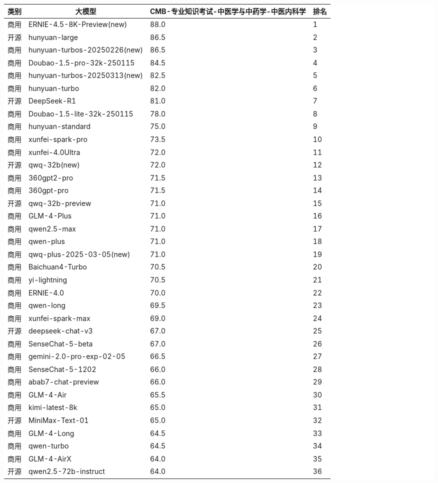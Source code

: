 
| 类别 | 大模型                         | CMB-专业知识考试-中医学与中药学-中医内科学 | 排名 |
|-----|------------------------------|---------|----|
|商用|ERNIE-4.5-8K-Preview(new)|88.0|1|
|开源|hunyuan-large|86.5|2|
|商用|hunyuan-turbos-20250226(new)|86.5|3|
|商用|Doubao-1.5-pro-32k-250115|84.5|4|
|商用|hunyuan-turbos-20250313(new)|82.5|5|
|商用|hunyuan-turbo|82.0|6|
|开源|DeepSeek-R1|81.0|7|
|商用|Doubao-1.5-lite-32k-250115|78.0|8|
|商用|hunyuan-standard|75.0|9|
|商用|xunfei-spark-pro|73.5|10|
|商用|xunfei-4.0Ultra|72.0|11|
|开源|qwq-32b(new)|72.0|12|
|商用|360gpt2-pro|71.5|13|
|商用|360gpt-pro|71.5|14|
|开源|qwq-32b-preview|71.0|15|
|商用|GLM-4-Plus|71.0|16|
|商用|qwen2.5-max|71.0|17|
|商用|qwen-plus|71.0|18|
|商用|qwq-plus-2025-03-05(new)|71.0|19|
|商用|Baichuan4-Turbo|70.5|20|
|商用|yi-lightning|70.5|21|
|商用|ERNIE-4.0|70.0|22|
|商用|qwen-long|69.5|23|
|商用|xunfei-spark-max|69.0|24|
|开源|deepseek-chat-v3|67.0|25|
|商用|SenseChat-5-beta|67.0|26|
|商用|gemini-2.0-pro-exp-02-05|66.5|27|
|商用|SenseChat-5-1202|66.0|28|
|商用|abab7-chat-preview|66.0|29|
|商用|GLM-4-Air|65.5|30|
|商用|kimi-latest-8k|65.0|31|
|开源|MiniMax-Text-01|65.0|32|
|商用|GLM-4-Long|64.5|33|
|商用|qwen-turbo|64.5|34|
|商用|GLM-4-AirX|64.0|35|
|开源|qwen2.5-72b-instruct|64.0|36|